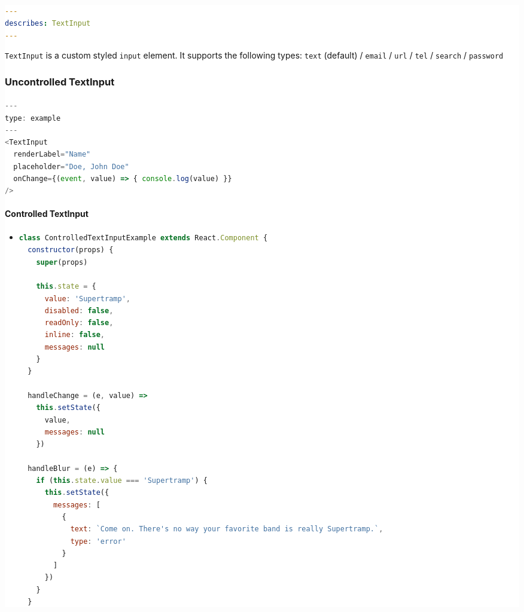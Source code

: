 ```yaml
---
describes: TextInput
---
```


`TextInput` is a custom styled `input` element. It supports the following types: `text` (default) / `email` / `url` / `tel` / `search` / `password`

### Uncontrolled TextInput

```js
---
type: example
---
<TextInput
  renderLabel="Name"
  placeholder="Doe, John Doe"
  onChange={(event, value) => { console.log(value) }}
/>
```

#### Controlled TextInput

- ```javascript
  class ControlledTextInputExample extends React.Component {
    constructor(props) {
      super(props)

      this.state = {
        value: 'Supertramp',
        disabled: false,
        readOnly: false,
        inline: false,
        messages: null
      }
    }

    handleChange = (e, value) =>
      this.setState({
        value,
        messages: null
      })

    handleBlur = (e) => {
      if (this.state.value === 'Supertramp') {
        this.setState({
          messages: [
            {
              text: `Come on. There's no way your favorite band is really Supertramp.`,
              type: 'error'
            }
          ]
        })
      }
    }
